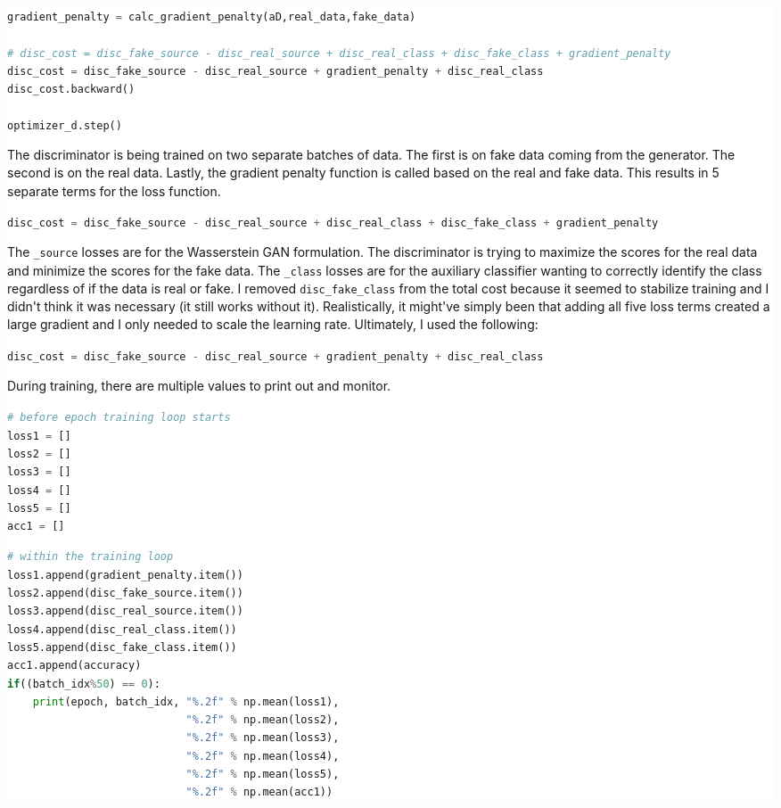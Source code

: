 ```python
gradient_penalty = calc_gradient_penalty(aD,real_data,fake_data)

# disc_cost = disc_fake_source - disc_real_source + disc_real_class + disc_fake_class + gradient_penalty
disc_cost = disc_fake_source - disc_real_source + gradient_penalty + disc_real_class
disc_cost.backward()

optimizer_d.step()
```


The discriminator is being trained on two separate batches of data. The first is on fake data coming from the generator. The second is on the real data. Lastly, the gradient penalty function is called based on the real and fake data. This results in $5$ separate terms for the loss function.


```python
disc_cost = disc_fake_source - disc_real_source + disc_real_class + disc_fake_class + gradient_penalty
```

The `_source` losses are for the Wasserstein GAN formulation. The discriminator is trying to maximize the scores for the real data and minimize the scores for the fake data. The `_class` losses are for the auxiliary classifier wanting to correctly identify the class regardless of if the data is real or fake. I removed `disc_fake_class` from the total cost because it seemed to stabilize training and I didn't think it was necessary (it still works without it). Realistically, it might've simply been that adding all five loss terms created a large gradient and I only needed to scale the learning rate. Ultimately, I used the following:


```python
disc_cost = disc_fake_source - disc_real_source + gradient_penalty + disc_real_class
```

During training, there are multiple values to print out and monitor.


```python
# before epoch training loop starts
loss1 = []
loss2 = []
loss3 = []
loss4 = []
loss5 = []
acc1 = []
```

```python
# within the training loop
loss1.append(gradient_penalty.item())
loss2.append(disc_fake_source.item())
loss3.append(disc_real_source.item())
loss4.append(disc_real_class.item())
loss5.append(disc_fake_class.item())
acc1.append(accuracy)
if((batch_idx%50) == 0):
    print(epoch, batch_idx, "%.2f" % np.mean(loss1), 
                            "%.2f" % np.mean(loss2), 
                            "%.2f" % np.mean(loss3), 
                            "%.2f" % np.mean(loss4), 
                            "%.2f" % np.mean(loss5), 
                            "%.2f" % np.mean(acc1))
```
